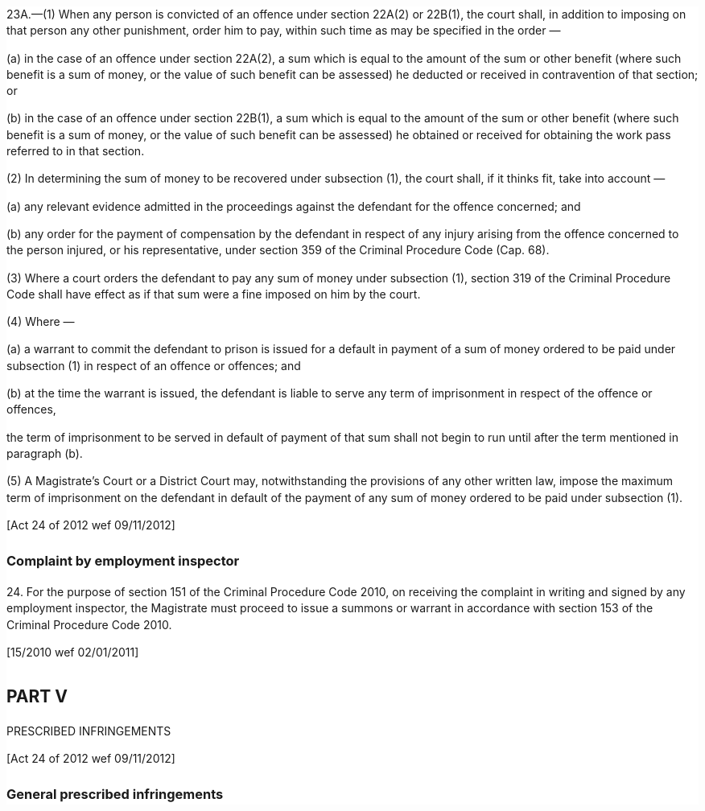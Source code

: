 23A\.—(1) When any person is convicted of an offence under section 22A(2) or 22B(1), the court shall, in addition to imposing on that person any other punishment, order him to pay, within such time as may be specified in the order —

(a) in the case of an offence under section 22A(2), a sum which is equal to the amount of the sum or other benefit (where such benefit is a sum of money, or the value of such benefit can be assessed) he deducted or received in contravention of that section; or

(b) in the case of an offence under section 22B(1), a sum which is equal to the amount of the sum or other benefit (where such benefit is a sum of money, or the value of such benefit can be assessed) he obtained or received for obtaining the work pass referred to in that section.

(2) In determining the sum of money to be recovered under subsection (1), the court shall, if it thinks fit, take into account —

(a) any relevant evidence admitted in the proceedings against the defendant for the offence concerned; and

(b) any order for the payment of compensation by the defendant in respect of any injury arising from the offence concerned to the person injured, or his representative, under section 359 of the Criminal Procedure Code (Cap. 68).

(3) Where a court orders the defendant to pay any sum of money under subsection (1), section 319 of the Criminal Procedure Code shall have effect as if that sum were a fine imposed on him by the court.

(4) Where —

(a) a warrant to commit the defendant to prison is issued for a default in payment of a sum of money ordered to be paid under subsection (1) in respect of an offence or offences; and

(b) at the time the warrant is issued, the defendant is liable to serve any term of imprisonment in respect of the offence or offences,

the term of imprisonment to be served in default of payment of that sum shall not begin to run until after the term mentioned in paragraph (b).

(5) A Magistrate’s Court or a District Court may, notwithstanding the provisions of any other written law, impose the maximum term of imprisonment on the defendant in default of the payment of any sum of money ordered to be paid under subsection (1).

[Act 24 of 2012 wef 09/11/2012]

### Complaint by employment inspector

24\. For the purpose of section 151 of the Criminal Procedure Code 2010, on receiving the complaint in writing and signed by any employment inspector, the Magistrate must proceed to issue a summons or warrant in accordance with section 153 of the Criminal Procedure Code 2010.

[15/2010 wef 02/01/2011]

## PART V

PRESCRIBED INFRINGEMENTS

[Act 24 of 2012 wef 09/11/2012]

### General prescribed infringements
